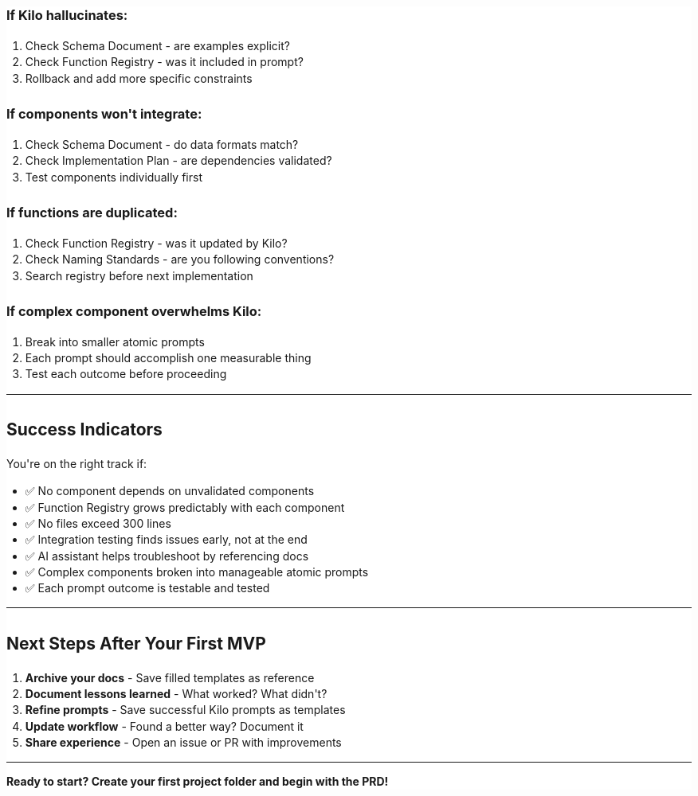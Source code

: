 ### If Kilo hallucinates:
1. Check Schema Document - are examples explicit?
2. Check Function Registry - was it included in prompt?
3. Rollback and add more specific constraints

### If components won't integrate:
1. Check Schema Document - do data formats match?
2. Check Implementation Plan - are dependencies validated?
3. Test components individually first

### If functions are duplicated:
1. Check Function Registry - was it updated by Kilo?
2. Check Naming Standards - are you following conventions?
3. Search registry before next implementation

### If complex component overwhelms Kilo:
1. Break into smaller atomic prompts
2. Each prompt should accomplish one measurable thing
3. Test each outcome before proceeding

---

## Success Indicators

You're on the right track if:
- ✅ No component depends on unvalidated components
- ✅ Function Registry grows predictably with each component
- ✅ No files exceed 300 lines
- ✅ Integration testing finds issues early, not at the end
- ✅ AI assistant helps troubleshoot by referencing docs
- ✅ Complex components broken into manageable atomic prompts
- ✅ Each prompt outcome is testable and tested

---

## Next Steps After Your First MVP

1. **Archive your docs** - Save filled templates as reference
2. **Document lessons learned** - What worked? What didn't?
3. **Refine prompts** - Save successful Kilo prompts as templates
4. **Update workflow** - Found a better way? Document it
5. **Share experience** - Open an issue or PR with improvements

---

**Ready to start? Create your first project folder and begin with the PRD!**
